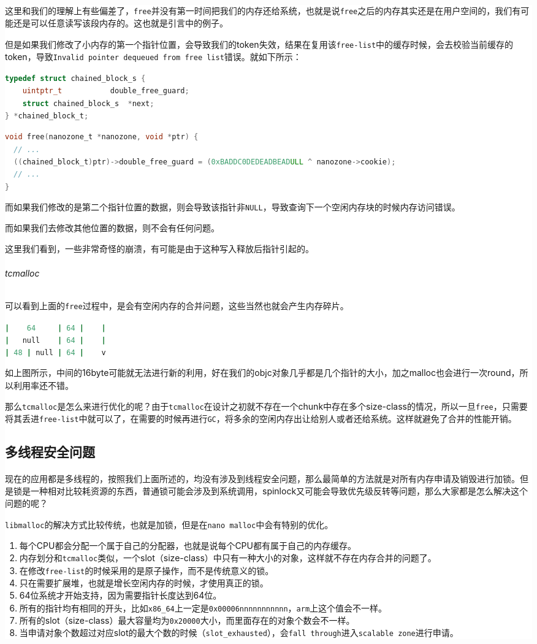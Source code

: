 这里和我们的理解上有些偏差了，`free`并没有第一时间把我们的内存还给系统，也就是说`free`之后的内存其实还是在用户空间的，我们有可能还是可以任意读写该段内存的。这也就是引言中的例子。

但是如果我们修改了小内存的第一个指针位置，会导致我们的token失效，结果在复用该`free-list`中的缓存时候，会去校验当前缓存的token，导致`Invalid pointer dequeued from free list`错误。就如下所示：



```c
typedef struct chained_block_s {
    uintptr_t           double_free_guard;
    struct chained_block_s  *next;
} *chained_block_t;
```



```c
void free(nanozone_t *nanozone, void *ptr) {
  // ...
  ((chained_block_t)ptr)->double_free_guard = (0xBADDC0DEDEADBEADULL ^ nanozone->cookie);
  // ...
}
```

而如果我们修改的是第二个指针位置的数据，则会导致该指针非`NULL`，导致查询下一个空闲内存块的时候内存访问错误。

而如果我们去修改其他位置的数据，则不会有任何问题。

这里我们看到，一些非常奇怪的崩溃，有可能是由于这种写入释放后指针引起的。

###### tcmalloc

可以看到上面的`free`过程中，是会有空闲内存的合并问题，这些当然也就会产生内存碎片。



```ruby
|    64     | 64 |    |
|   null    | 64 |    |
| 48 | null | 64 |    v
```

如上图所示，中间的16byte可能就无法进行新的利用，好在我们的objc对象几乎都是几个指针的大小，加之malloc也会进行一次round，所以利用率还不错。

那么`tcmalloc`是怎么来进行优化的呢？由于`tcmalloc`在设计之初就不存在一个chunk中存在多个size-class的情况，所以一旦`free`，只需要将其丢进`free-list`中就可以了，在需要的时候再进行`GC`，将多余的空闲内存出让给别人或者还给系统。这样就避免了合并的性能开销。

## 多线程安全问题

现在的应用都是多线程的，按照我们上面所述的，均没有涉及到线程安全问题，那么最简单的方法就是对所有内存申请及销毁进行加锁。但是锁是一种相对比较耗资源的东西，普通锁可能会涉及到系统调用，spinlock又可能会导致优先级反转等问题，那么大家都是怎么解决这个问题的呢？

`libmalloc`的解决方式比较传统，也就是加锁，但是在`nano malloc`中会有特别的优化。

1. 每个CPU都会分配一个属于自己的分配器，也就是说每个CPU都有属于自己的内存缓存。
2. 内存划分和`tcmalloc`类似，一个slot（size-class）中只有一种大小的对象，这样就不存在内存合并的问题了。
3. 在修改`free-list`的时候采用的是原子操作，而不是传统意义的锁。
4. 只在需要扩展堆，也就是增长空闲内存的时候，才使用真正的锁。
5. 64位系统才开始支持，因为需要指针长度达到64位。
6. 所有的指针均有相同的开头，比如`x86_64`上一定是`0x00006nnnnnnnnnnn`，`arm`上这个值会不一样。
7. 所有的slot（size-class）最大容量均为`0x20000`大小，而里面存在的对象个数会不一样。
8. 当申请对象个数超过对应slot的最大个数的时候（`slot_exhausted`），会`fall through`进入`scalable zone`进行申请。
